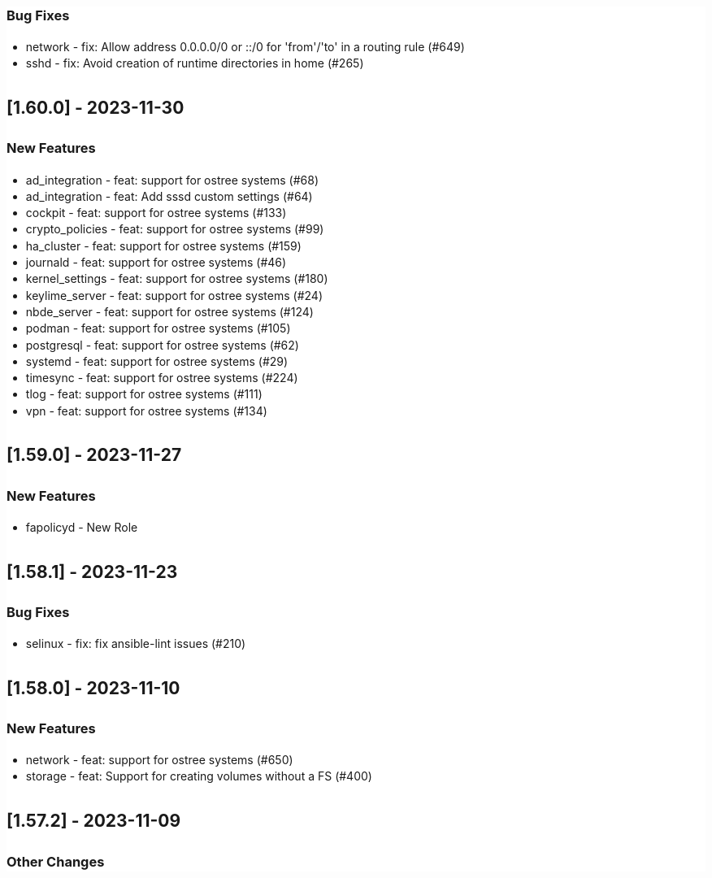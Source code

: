 ### Bug Fixes

- network - fix: Allow address 0.0.0.0/0 or ::/0 for 'from'/'to' in a routing rule (#649)
- sshd - fix: Avoid creation of runtime directories in home (#265)

[1.60.0] - 2023-11-30
---------------------

### New Features

- ad_integration - feat: support for ostree systems (#68)
- ad_integration - feat: Add sssd custom settings (#64)
- cockpit - feat: support for ostree systems (#133)
- crypto_policies - feat: support for ostree systems (#99)
- ha_cluster - feat: support for ostree systems (#159)
- journald - feat: support for ostree systems (#46)
- kernel_settings - feat: support for ostree systems (#180)
- keylime_server - feat: support for ostree systems (#24)
- nbde_server - feat: support for ostree systems (#124)
- podman - feat: support for ostree systems (#105)
- postgresql - feat: support for ostree systems (#62)
- systemd - feat: support for ostree systems (#29)
- timesync - feat: support for ostree systems (#224)
- tlog - feat: support for ostree systems (#111)
- vpn - feat: support for ostree systems (#134)

[1.59.0] - 2023-11-27
---------------------

### New Features

- fapolicyd - New Role

[1.58.1] - 2023-11-23
---------------------

### Bug Fixes

- selinux - fix: fix ansible-lint issues (#210)

[1.58.0] - 2023-11-10
---------------------

### New Features

- network - feat: support for ostree systems (#650)
- storage - feat: Support for creating volumes without a FS (#400)

[1.57.2] - 2023-11-09
---------------------

### Other Changes
